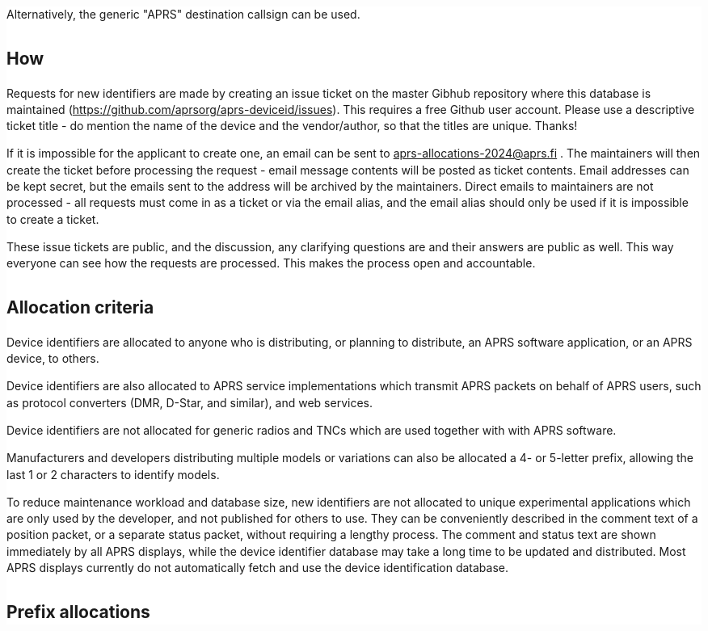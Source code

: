 Alternatively, the generic "APRS" destination callsign can be used.


How
------

Requests for new identifiers are made by creating an issue ticket on the
master Gibhub repository where this database is maintained
(https://github.com/aprsorg/aprs-deviceid/issues).  This requires a free
Github user account.  Please use a descriptive ticket title - do mention
the name of the device and the vendor/author, so that the titles are unique.
Thanks!

If it is impossible for the applicant to create one, an email can be sent to
aprs-allocations-2024@aprs.fi .  The maintainers will then create
the ticket before processing the request - email message contents will be
posted as ticket contents.  Email addresses can be kept secret, but the
emails sent to the address will be archived by the maintainers.  Direct
emails to maintainers are not processed - all requests must come in as a
ticket or via the email alias, and the email alias should only be used if it
is impossible to create a ticket.

These issue tickets are public, and the discussion, any clarifying questions
are and their answers are public as well.  This way everyone can see how the
requests are processed.  This makes the process open and accountable.


Allocation criteria
----------------------

Device identifiers are allocated to anyone who is distributing, or planning
to distribute, an APRS software application, or an APRS device, to others.

Device identifiers are also allocated to APRS service implementations which
transmit APRS packets on behalf of APRS users, such as protocol converters
(DMR, D-Star, and similar), and web services.

Device identifiers are not allocated for generic radios and TNCs which are
used together with with APRS software.

Manufacturers and developers distributing multiple models or variations can
also be allocated a 4- or 5-letter prefix, allowing the last 1 or 2
characters to identify models.

To reduce maintenance workload and database size, new identifiers are not
allocated to unique experimental applications which are only used by the
developer, and not published for others to use.  They can be conveniently
described in the comment text of a position packet, or a separate status
packet, without requiring a lengthy process.  The comment and status text
are shown immediately by all APRS displays, while the device identifier
database may take a long time to be updated and distributed.  Most APRS
displays currently do not automatically fetch and use the device
identification database.


Prefix allocations
---------------------
